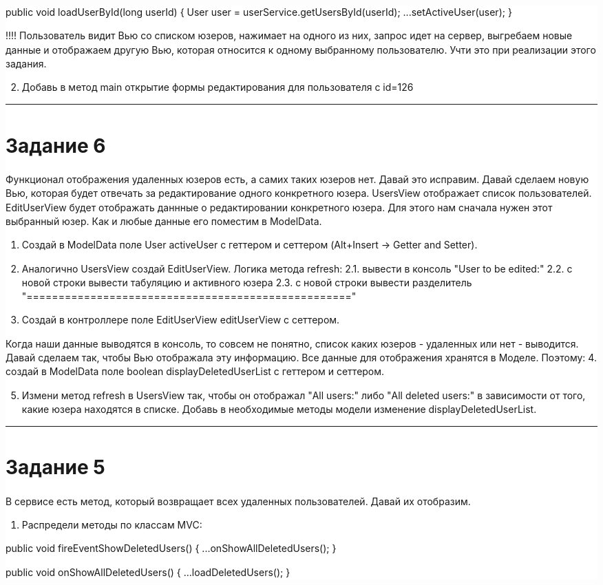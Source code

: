 public void loadUserById(long userId) {
    User user = userService.getUsersById(userId);
    ...setActiveUser(user);
}

!!!! Пользователь видит Вью со списком юзеров, нажимает на одного из них, запрос идет на сервер,
выгребаем новые данные и отображаем другую Вью, которая относится к одному выбранному пользователю.
Учти это при реализации этого задания.

2. Добавь в метод main открытие формы редактирования для пользователя с id=126


****************************************************************
# Задание 6

Функционал отображения удаленных юзеров есть, а самих таких юзеров нет. Давай это исправим.
Давай сделаем новую Вью, которая будет отвечать за редактирование одного конкретного юзера.
UsersView отображает список пользователей.
EditUserView будет отображать даннные о редактировании конкретного юзера.
Для этого нам сначала нужен этот выбранный юзер.
Как и любые данные его поместим в ModelData.

1. Создай в ModelData поле User activeUser с геттером и сеттером (Alt+Insert -> Getter and Setter).

2. Аналогично UsersView создай EditUserView.
Логика метода refresh:
2.1. вывести в консоль "User to be edited:"
2.2. с новой строки вывести табуляцию и активного юзера
2.3. с новой строки вывести разделитель "==================================================="

3. Создай в контроллере поле EditUserView editUserView с сеттером.

Когда наши данные выводятся в консоль, то совсем не понятно, список каких юзеров - удаленных или нет - выводится.
Давай сделаем так, чтобы Вью отображала эту информацию. Все данные для отображения хранятся в Моделе. Поэтому:
4. создай в ModelData поле boolean displayDeletedUserList с геттером и сеттером.

5. Измени метод refresh в UsersView так, чтобы он отображал "All users:" либо "All deleted users:"
в зависимости от того, какие юзера находятся в списке. Добавь в необходимые методы модели изменение displayDeletedUserList.


****************************************************************
# Задание 5

В сервисе есть метод, который возвращает всех удаленных пользователей. Давай их отобразим.

1. Распредели методы по классам MVC:

public void fireEventShowDeletedUsers() {
    ...onShowAllDeletedUsers();
}

public void onShowAllDeletedUsers() {
    ...loadDeletedUsers();
}
